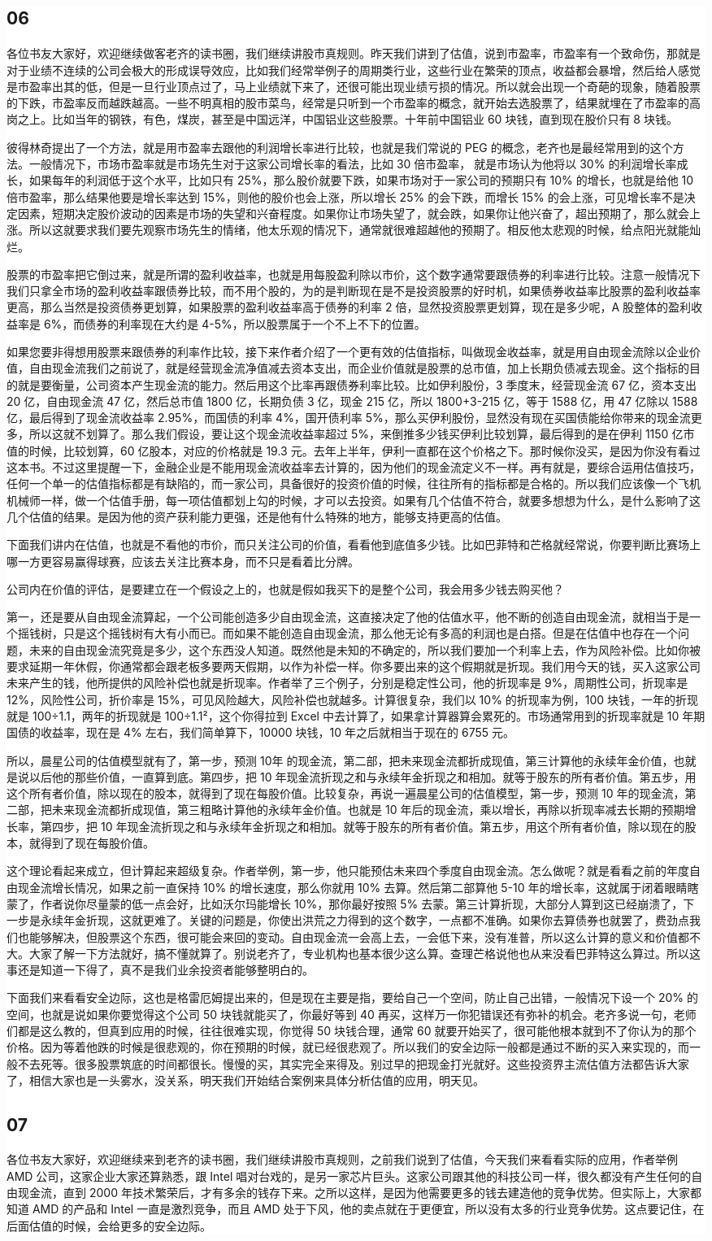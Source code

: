 ## 06

各位书友大家好，欢迎继续做客老齐的读书圈，我们继续讲股市真规则。昨天我们讲到了估值，说到市盈率，市盈率有一个致命伤，那就是对于业绩不连续的公司会极大的形成误导效应，比如我们经常举例子的周期类行业，这些行业在繁荣的顶点，收益都会暴增，然后给人感觉是市盈率出其的低，但是一旦行业顶点过了，马上业绩就下来了，还很可能出现业绩亏损的情况。所以就会出现一个奇葩的现象，随着股票的下跌，市盈率反而越跌越高。一些不明真相的股市菜鸟，经常是只听到一个市盈率的概念，就开始去选股票了，结果就埋在了市盈率的高岗之上。比如当年的钢铁，有色，煤炭，甚至是中国远洋，中国铝业这些股票。十年前中国铝业 60 块钱，直到现在股价只有 8 块钱。

彼得林奇提出了一个方法，就是用市盈率去跟他的利润增长率进行比较，也就是我们常说的 PEG 的概念，老齐也是最经常用到的这个方法。一般情况下，市场市盈率就是市场先生对于这家公司增长率的看法，比如 30 倍市盈率， 就是市场认为他将以 30% 的利润增长率成长，如果每年的利润低于这个水平，比如只有 25%，那么股价就要下跌，如果市场对于一家公司的预期只有 10% 的增长，也就是给他 10 倍市盈率，那么结果他要是增长率达到 15%，则他的股价也会上涨，所以增长 25% 的会下跌，而增长 15% 的会上涨，可见增长率不是决定因素，短期决定股价波动的因素是市场的失望和兴奋程度。如果你让市场失望了，就会跌，如果你让他兴奋了，超出预期了，那么就会上涨。所以这就要求我们要先观察市场先生的情绪，他太乐观的情况下，通常就很难超越他的预期了。相反他太悲观的时候，给点阳光就能灿烂。

股票的市盈率把它倒过来，就是所谓的盈利收益率，也就是用每股盈利除以市价，这个数字通常要跟债券的利率进行比较。注意一般情况下我们只拿全市场的盈利收益率跟债券比较，而不用个股的，为的是判断现在是不是投资股票的好时机，如果债券收益率比股票的盈利收益率更高，那么当然是投资债券更划算，如果股票的盈利收益率高于债券的利率 2 倍，显然投资股票更划算，现在是多少呢，A 股整体的盈利收益率是 6%，而债券的利率现在大约是 4-5%，所以股票属于一个不上不下的位置。

如果您要非得想用股票来跟债券的利率作比较，接下来作者介绍了一个更有效的估值指标，叫做现金收益率，就是用自由现金流除以企业价值，自由现金流我们之前说了，就是经营现金流净值减去资本支出，而企业价值就是股票的总市值，加上长期负债减去现金。这个指标的目的就是要衡量，公司资本产生现金流的能力。然后用这个比率再跟债券利率比较。比如伊利股份，3 季度末，经营现金流 67 亿，资本支出 20 亿，自由现金流 47 亿，然后总市值 1800 亿，长期负债 3 亿，现金 215 亿，所以 1800+3-215 亿，等于 1588 亿，用 47 亿除以 1588 亿，最后得到了现金流收益率 2.95%，而国债的利率 4%，国开债利率 5%，那么买伊利股份，显然没有现在买国债能给你带来的现金流更多，所以这就不划算了。那么我们假设，要让这个现金流收益率超过 5%，来倒推多少钱买伊利比较划算，最后得到的是在伊利 1150 亿市值的时候，比较划算，60 亿股本，对应的价格就是 19.3 元。去年上半年，伊利一直都在这个价格之下。那时候你没买，是因为你没有看过这本书。不过这里提醒一下，金融企业是不能用现金流收益率去计算的，因为他们的现金流定义不一样。再有就是，要综合运用估值技巧，任何一个单一的估值指标都是有缺陷的，而一家公司，具备很好的投资价值的时候，往往所有的指标都是合格的。所以我们应该像一个飞机机械师一样，做一个估值手册，每一项估值都划上勾的时候，才可以去投资。如果有几个估值不符合，就要多想想为什么，是什么影响了这几个估值的结果。是因为他的资产获利能力更强，还是他有什么特殊的地方，能够支持更高的估值。

下面我们讲内在估值，也就是不看他的市价，而只关注公司的价值，看看他到底值多少钱。比如巴菲特和芒格就经常说，你要判断比赛场上哪一方更容易赢得球赛，应该去关注比赛本身，而不只是看着比分牌。

公司内在价值的评估，是要建立在一个假设之上的，也就是假如我买下的是整个公司，我会用多少钱去购买他？

第一，还是要从自由现金流算起，一个公司能创造多少自由现金流，这直接决定了他的估值水平，他不断的创造自由现金流，就相当于是一个摇钱树，只是这个摇钱树有大有小而已。而如果不能创造自由现金流，那么他无论有多高的利润也是白搭。但是在估值中也存在一个问题，未来的自由现金流究竟是多少，这个东西没人知道。既然他是未知的不确定的，所以我们要加一个利率上去，作为风险补偿。比如你被要求延期一年休假，你通常都会跟老板多要两天假期，以作为补偿一样。你多要出来的这个假期就是折现。我们用今天的钱，买入这家公司未来产生的钱，他所提供的风险补偿也就是折现率。作者举了三个例子，分别是稳定性公司，他的折现率是 9%，周期性公司，折现率是 12%，风险性公司，折价率是 15%，可见风险越大，风险补偿也就越多。计算很复杂，我们以 10% 的折现率为例，100 块钱，一年的折现就是 100÷1.1，两年的折现就是 100÷1.1²，这个你得拉到 Excel 中去计算了，如果拿计算器算会累死的。市场通常用到的折现率就是 10 年期国债的收益率，现在是 4% 左右，我们简单算下，10000 块钱，10 年之后就相当于现在的 6755 元。

 所以，晨星公司的估值模型就有了，第一步，预测 10年 的现金流，第二部，把未来现金流都折成现值，第三计算他的永续年金价值，也就是说以后他的那些价值，一直算到底。第四步，把 10 年现金流折现之和与永续年金折现之和相加。就等于股东的所有者价值。第五步，用这个所有者价值，除以现在的股本，就得到了现在每股价值。比较复杂，再说一遍晨星公司的估值模型，第一步，预测 10 年的现金流，第二部，把未来现金流都折成现值，第三粗略计算他的永续年金价值。也就是 10 年后的现金流，乘以增长，再除以折现率减去长期的预期增长率，第四步，把 10 年现金流折现之和与永续年金折现之和相加。就等于股东的所有者价值。第五步，用这个所有者价值，除以现在的股本，就得到了现在每股价值。

这个理论看起来成立，但计算起来超级复杂。作者举例，第一步，他只能预估未来四个季度自由现金流。怎么做呢？就是看看之前的年度自由现金流增长情况，如果之前一直保持 10% 的增长速度，那么你就用 10% 去算。然后第二部算他 5-10 年的增长率，这就属于闭着眼睛瞎蒙了，作者说你尽量蒙的低一点会好，比如沃尔玛能增长 10%，那你最好按照 5% 去蒙。第三计算折现，大部分人算到这已经崩溃了，下一步是永续年金折现，这就更难了。关键的问题是，你使出洪荒之力得到的这个数字，一点都不准确。如果你去算债券也就罢了，费劲点我们也能够解决，但股票这个东西，很可能会来回的变动。自由现金流一会高上去，一会低下来，没有准普，所以这么计算的意义和价值都不大。大家了解一下方法就好，搞不懂就算了。别说老齐了，专业机构也基本很少这么算。查理芒格说他也从来没看巴菲特这么算过。所以这事还是知道一下得了，真不是我们业余投资者能够整明白的。

下面我们来看看安全边际，这也是格雷厄姆提出来的，但是现在主要是指，要给自己一个空间，防止自己出错，一般情况下设一个 20% 的空间，也就是说如果你要觉得这个公司 50 块钱就能买了，你最好等到 40 再买，这样万一你犯错误还有弥补的机会。老齐多说一句，老师们都是这么教的，但真到应用的时候，往往很难实现，你觉得 50 块钱合理，通常 60 就要开始买了，很可能他根本就到不了你认为的那个价格。因为等着他跌的时候是很悲观的，你在预期的时候，就已经很悲观了。所以我们的安全边际一般都是通过不断的买入来实现的，而一般不去死等。很多股票筑底的时间都很长。慢慢的买，其实完全来得及。别过早的把现金打光就好。这些投资界主流估值方法都告诉大家了，相信大家也是一头雾水，没关系，明天我们开始结合案例来具体分析估值的应用，明天见。

## 07

各位书友大家好，欢迎继续来到老齐的读书圈，我们继续讲股市真规则，之前我们说到了估值，今天我们来看看实际的应用，作者举例 AMD 公司，这家企业大家还算熟悉，跟 Intel 唱对台戏的，是另一家芯片巨头。这家公司跟其他的科技公司一样，很久都没有产生任何的自由现金流，直到 2000 年技术繁荣后，才有多余的钱存下来。之所以这样，是因为他需要更多的钱去建造他的竞争优势。但实际上，大家都知道 AMD 的产品和 Intel 一直是激烈竞争，而且 AMD 处于下风，他的卖点就在于更便宜，所以没有太多的行业竞争优势。这点要记住，在后面估值的时候，会给更多的安全边际。

